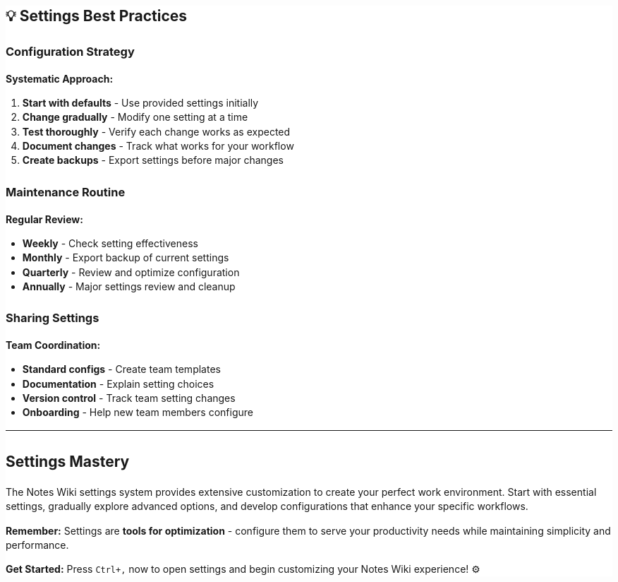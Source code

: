 ## 💡 Settings Best Practices

### Configuration Strategy
**Systematic Approach:**
1. **Start with defaults** - Use provided settings initially
2. **Change gradually** - Modify one setting at a time
3. **Test thoroughly** - Verify each change works as expected
4. **Document changes** - Track what works for your workflow
5. **Create backups** - Export settings before major changes

### Maintenance Routine
**Regular Review:**
- **Weekly** - Check setting effectiveness
- **Monthly** - Export backup of current settings
- **Quarterly** - Review and optimize configuration
- **Annually** - Major settings review and cleanup

### Sharing Settings
**Team Coordination:**
- **Standard configs** - Create team templates
- **Documentation** - Explain setting choices
- **Version control** - Track team setting changes
- **Onboarding** - Help new team members configure

---

## Settings Mastery

The Notes Wiki settings system provides extensive customization to create your perfect work environment. Start with essential settings, gradually explore advanced options, and develop configurations that enhance your specific workflows.

**Remember:** Settings are **tools for optimization** - configure them to serve your productivity needs while maintaining simplicity and performance.

**Get Started:** Press `Ctrl+,` now to open settings and begin customizing your Notes Wiki experience! ⚙️